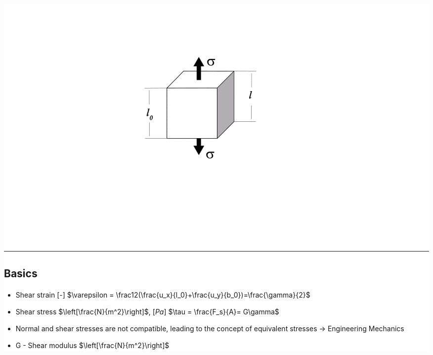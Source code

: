 ![bg right:25%](../assets/Figures/Normalspannung.gif)

---

## Basics

- Shear strain [-]
$\varepsilon = \frac12(\frac{u_x}{l_0}+\frac{u_y}{b_0})=\frac{\gamma}{2}$

- Shear stress $\left[\frac{N}{m^2}\right]$, $[Pa]$
$\tau = \frac{F_s}{A}= G\gamma$

- Normal and shear stresses are not compatible, leading to the concept of equivalent stresses -> Engineering Mechanics

- G - Shear modulus $\left[\frac{N}{m^2}\right]$
